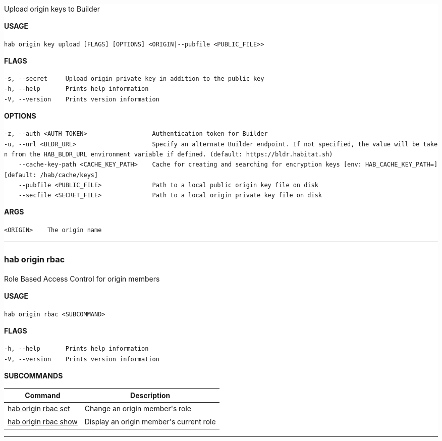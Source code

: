 Upload origin keys to Builder

**USAGE**

```
hab origin key upload [FLAGS] [OPTIONS] <ORIGIN|--pubfile <PUBLIC_FILE>>
```

**FLAGS**

```
-s, --secret     Upload origin private key in addition to the public key
-h, --help       Prints help information
-V, --version    Prints version information
```

**OPTIONS**

```
-z, --auth <AUTH_TOKEN>                  Authentication token for Builder
-u, --url <BLDR_URL>                     Specify an alternate Builder endpoint. If not specified, the value will be taken from the HAB_BLDR_URL environment variable if defined. (default: https://bldr.habitat.sh)
    --cache-key-path <CACHE_KEY_PATH>    Cache for creating and searching for encryption keys [env: HAB_CACHE_KEY_PATH=]  [default: /hab/cache/keys]
    --pubfile <PUBLIC_FILE>              Path to a local public origin key file on disk
    --secfile <SECRET_FILE>              Path to a local origin private key file on disk
```

**ARGS**

```
<ORIGIN>    The origin name
```



---

### hab origin rbac

Role Based Access Control for origin members

**USAGE**

```
hab origin rbac <SUBCOMMAND>
```

**FLAGS**

```
-h, --help       Prints help information
-V, --version    Prints version information
```




**SUBCOMMANDS**

| Command | Description |
| ------- | ----------- |
| [hab origin rbac set](#hab-origin-rbac-set) | Change an origin member's role |
| [hab origin rbac show](#hab-origin-rbac-show) | Display an origin member's current role |
---
